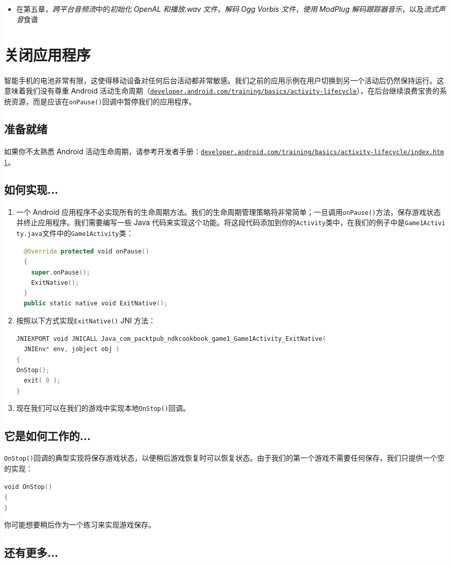 +   在第五章，*跨平台音频流*中的*初始化 OpenAL 和播放.wav 文件*，*解码 Ogg Vorbis 文件*，*使用 ModPlug 解码跟踪器音乐*，以及*流式声音*食谱

# 关闭应用程序

智能手机的电池非常有限，这使得移动设备对任何后台活动都非常敏感。我们之前的应用示例在用户切换到另一个活动后仍然保持运行。这意味着我们没有尊重 Android 活动生命周期（[`developer.android.com/training/basics/activity-lifecycle`](http://developer.android.com/training/basics/activity-lifecycle)），在后台继续浪费宝贵的系统资源，而是应该在`onPause()`回调中暂停我们的应用程序。

## 准备就绪

如果你不太熟悉 Android 活动生命周期，请参考开发者手册：[`developer.android.com/training/basics/activity-lifecycle/index.html`](http://developer.android.com/training/basics/activity-lifecycle/index.html)。

## 如何实现…

1.  一个 Android 应用程序不必实现所有的生命周期方法。我们的生命周期管理策略将非常简单；一旦调用`onPause()`方法，保存游戏状态并终止应用程序。我们需要编写一些 Java 代码来实现这个功能。将这段代码添加到你的`Activity`类中，在我们的例子中是`Game1Activity.java`文件中的`Game1Activity`类：

    ```kt
      @Override protected void onPause()
      {
        super.onPause();
        ExitNative();
      }
      public static native void ExitNative();
    ```

1.  按照以下方式实现`ExitNative()` JNI 方法：

    ```kt
    JNIEXPORT void JNICALL Java_com_packtpub_ndkcookbook_game1_Game1Activity_ExitNative(
      JNIEnv* env, jobject obj )
    {
    OnStop();
      exit( 0 );
    }
    ```

1.  现在我们可以在我们的游戏中实现本地`OnStop()`回调。

## 它是如何工作的…

`OnStop()`回调的典型实现将保存游戏状态，以便稍后游戏恢复时可以恢复状态。由于我们的第一个游戏不需要任何保存，我们只提供一个空的实现：

```kt
void OnStop()
{
}
```

你可能想要稍后作为一个练习来实现游戏保存。

## 还有更多…
